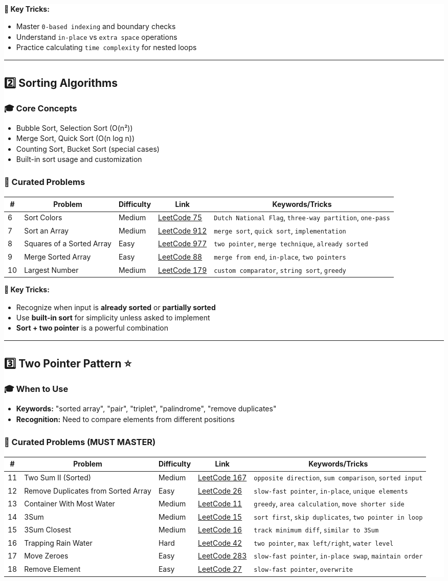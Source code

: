 **🔑 Key Tricks:**
- Master `0-based indexing` and boundary checks
- Understand `in-place` vs `extra space` operations
- Practice calculating `time complexity` for nested loops

---

## 2️⃣ **Sorting Algorithms**

### 🎓 Core Concepts
- Bubble Sort, Selection Sort (O(n²))
- Merge Sort, Quick Sort (O(n log n))
- Counting Sort, Bucket Sort (special cases)
- Built-in sort usage and customization

### 📝 Curated Problems

| # | Problem | Difficulty | Link | Keywords/Tricks |
|---|---------|-----------|------|-----------------|
| 6 | Sort Colors | Medium | [LeetCode 75](https://leetcode.com/problems/sort-colors/) | `Dutch National Flag`, `three-way partition`, `one-pass` |
| 7 | Sort an Array | Medium | [LeetCode 912](https://leetcode.com/problems/sort-an-array/) | `merge sort`, `quick sort`, `implementation` |
| 8 | Squares of a Sorted Array | Easy | [LeetCode 977](https://leetcode.com/problems/squares-of-a-sorted-array/) | `two pointer`, `merge technique`, `already sorted` |
| 9 | Merge Sorted Array | Easy | [LeetCode 88](https://leetcode.com/problems/merge-sorted-array/) | `merge from end`, `in-place`, `two pointers` |
| 10 | Largest Number | Medium | [LeetCode 179](https://leetcode.com/problems/largest-number/) | `custom comparator`, `string sort`, `greedy` |

**🔑 Key Tricks:**
- Recognize when input is **already sorted** or **partially sorted**
- Use **built-in sort** for simplicity unless asked to implement
- **Sort + two pointer** is a powerful combination

---

## 3️⃣ **Two Pointer Pattern** ⭐

### 🎓 When to Use
- **Keywords:** "sorted array", "pair", "triplet", "palindrome", "remove duplicates"
- **Recognition:** Need to compare elements from different positions

### 📝 Curated Problems (MUST MASTER)

| # | Problem | Difficulty | Link | Keywords/Tricks |
|---|---------|-----------|------|-----------------|
| 11 | Two Sum II (Sorted) | Medium | [LeetCode 167](https://leetcode.com/problems/two-sum-ii-input-array-is-sorted/) | `opposite direction`, `sum comparison`, `sorted input` |
| 12 | Remove Duplicates from Sorted Array | Easy | [LeetCode 26](https://leetcode.com/problems/remove-duplicates-from-sorted-array/) | `slow-fast pointer`, `in-place`, `unique elements` |
| 13 | Container With Most Water | Medium | [LeetCode 11](https://leetcode.com/problems/container-with-most-water/) | `greedy`, `area calculation`, `move shorter side` |
| 14 | 3Sum | Medium | [LeetCode 15](https://leetcode.com/problems/3sum/) | `sort first`, `skip duplicates`, `two pointer in loop` |
| 15 | 3Sum Closest | Medium | [LeetCode 16](https://leetcode.com/problems/3sum-closest/) | `track minimum diff`, `similar to 3Sum` |
| 16 | Trapping Rain Water | Hard | [LeetCode 42](https://leetcode.com/problems/trapping-rain-water/) | `two pointer`, `max left/right`, `water level` |
| 17 | Move Zeroes | Easy | [LeetCode 283](https://leetcode.com/problems/move-zeroes/) | `slow-fast pointer`, `in-place swap`, `maintain order` |
| 18 | Remove Element | Easy | [LeetCode 27](https://leetcode.com/problems/remove-element/) | `slow-fast pointer`, `overwrite` |
